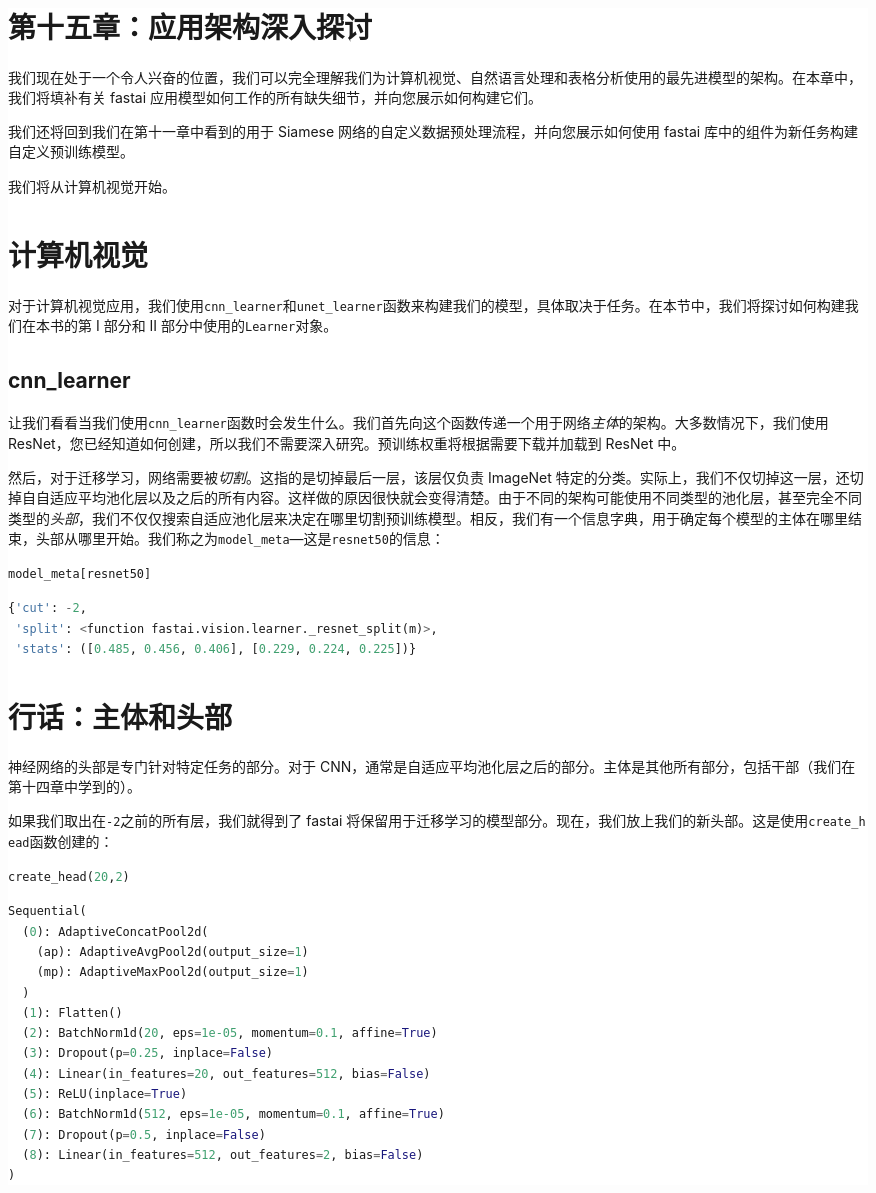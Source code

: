 # 第十五章：应用架构深入探讨



我们现在处于一个令人兴奋的位置，我们可以完全理解我们为计算机视觉、自然语言处理和表格分析使用的最先进模型的架构。在本章中，我们将填补有关 fastai 应用模型如何工作的所有缺失细节，并向您展示如何构建它们。

我们还将回到我们在第十一章中看到的用于 Siamese 网络的自定义数据预处理流程，并向您展示如何使用 fastai 库中的组件为新任务构建自定义预训练模型。

我们将从计算机视觉开始。

# 计算机视觉

对于计算机视觉应用，我们使用`cnn_learner`和`unet_learner`函数来构建我们的模型，具体取决于任务。在本节中，我们将探讨如何构建我们在本书的第 I 部分和 II 部分中使用的`Learner`对象。

## cnn_learner

让我们看看当我们使用`cnn_learner`函数时会发生什么。我们首先向这个函数传递一个用于网络*主体*的架构。大多数情况下，我们使用 ResNet，您已经知道如何创建，所以我们不需要深入研究。预训练权重将根据需要下载并加载到 ResNet 中。

然后，对于迁移学习，网络需要被*切割*。这指的是切掉最后一层，该层仅负责 ImageNet 特定的分类。实际上，我们不仅切掉这一层，还切掉自自适应平均池化层以及之后的所有内容。这样做的原因很快就会变得清楚。由于不同的架构可能使用不同类型的池化层，甚至完全不同类型的*头部*，我们不仅仅搜索自适应池化层来决定在哪里切割预训练模型。相反，我们有一个信息字典，用于确定每个模型的主体在哪里结束，头部从哪里开始。我们称之为`model_meta`—这是`resnet50`的信息：

```py
model_meta[resnet50]
```

```py
{'cut': -2,
 'split': <function fastai.vision.learner._resnet_split(m)>,
 'stats': ([0.485, 0.456, 0.406], [0.229, 0.224, 0.225])}
```

# 行话：主体和头部

神经网络的头部是专门针对特定任务的部分。对于 CNN，通常是自适应平均池化层之后的部分。主体是其他所有部分，包括干部（我们在第十四章中学到的）。

如果我们取出在`-2`之前的所有层，我们就得到了 fastai 将保留用于迁移学习的模型部分。现在，我们放上我们的新头部。这是使用`create_head`函数创建的：

```py
create_head(20,2)
```

```py
Sequential(
  (0): AdaptiveConcatPool2d(
    (ap): AdaptiveAvgPool2d(output_size=1)
    (mp): AdaptiveMaxPool2d(output_size=1)
  )
  (1): Flatten()
  (2): BatchNorm1d(20, eps=1e-05, momentum=0.1, affine=True)
  (3): Dropout(p=0.25, inplace=False)
  (4): Linear(in_features=20, out_features=512, bias=False)
  (5): ReLU(inplace=True)
  (6): BatchNorm1d(512, eps=1e-05, momentum=0.1, affine=True)
  (7): Dropout(p=0.5, inplace=False)
  (8): Linear(in_features=512, out_features=2, bias=False)
)
```
